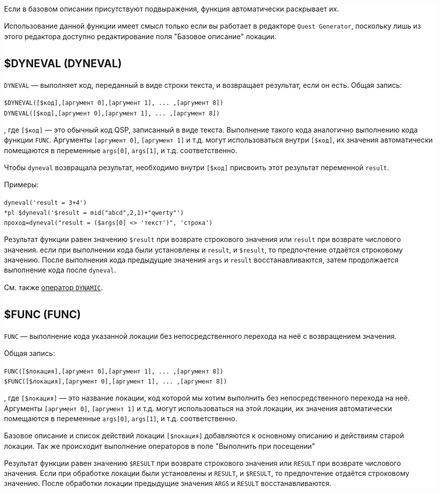 Если в базовом описании присутствуют подвыражения, функция автоматически раскрывает их.

Использование данной функции имеет смысл только если вы работает в редакторе `Quest Generator`, поскольку лишь из этого редактора доступно редактирование поля "Базовое описание" локации.

## $DYNEVAL (DYNEVAL)


`DYNEVAL` —  выполняет код, переданный в виде строки текста, и возвращает результат, если он есть. Общая запись:

```qsp
$DYNEVAL([$код],[аргумент 0],[аргумент 1], ... ,[аргумент 8])
DYNEVAL([$код],[аргумент 0],[аргумент 1], ... ,[аргумент 8])
```
, где `[$код]` — это обычный код QSP, записанный в виде текста. Выполнение такого кода аналогично выполнению кода функции `FUNC`. Аргументы `[аргумент 0]`, `[аргумент 1]` и т.д. могут использоваться внутри `[$код]`, их значения автоматически помещаются в переменные `args[0]`, `args[1]`, и т.д. соответственно.

Чтобы `dyneval` возвращала результат, необходимо внутри `[$код]` присвоить этот результат переменной `result`.

Примеры:
```qsp
dyneval('result = 3+4')
*pl $dyneval('$result = mid("abcd",2,1)+"qwerty"')
проход=dyneval("result = ($args[0] <> 'текст')", 'строка')
```
Результат функции равен значению `$result` при возврате строкового значения или `result` при возврате числового значения. если при выполнении кода были установлены и `result`, и `$result`, то предпочтение отдаётся строковому значению. После выполнения кода предыдущие значения `args` и `result` восстанавливаются, затем продолжается выполнение кода после `dyneval`.

См. также [оператор `DYNAMIC`](#faq_80_02_dynamic).

## $FUNC (FUNC)


`FUNC` —  выполнение кода указанной локации без непосредственного перехода на неё с возвращением значения.

Общая запись:
```qsp
FUNC([$локация],[аргумент 0],[аргумент 1], ... ,[аргумент 8])
$FUNC([$локация],[аргумент 0],[аргумент 1], ... ,[аргумент 8])
```
, где `[$локация]` — это название локации, код которой мы хотим выполнить без непосредственного перехода на неё. Аргументы `[аргумент 0]`, `[аргумент 1]` и т.д. могут использоваться на этой локации, их значения автоматически помещаются в переменные `args[0]`, `args[1]`, и т.д. соответственно. 

Базовое описание и список действий локации `[$локация]` добавляются к основному описанию и действиям старой локации. Так же происходит выполнение операторов в поле "Выполнить при посещении"

Результат функции равен значению `$RESULT` при возврате строкового значения или `RESULT` при возврате числового значения. Если при обработке локации были установлены и `RESULT`, и `$RESULT`, то предпочтение отдаётся строковому значению. После обработки локации предыдущие значения `ARGS` и `RESULT` восстанавливаются.
